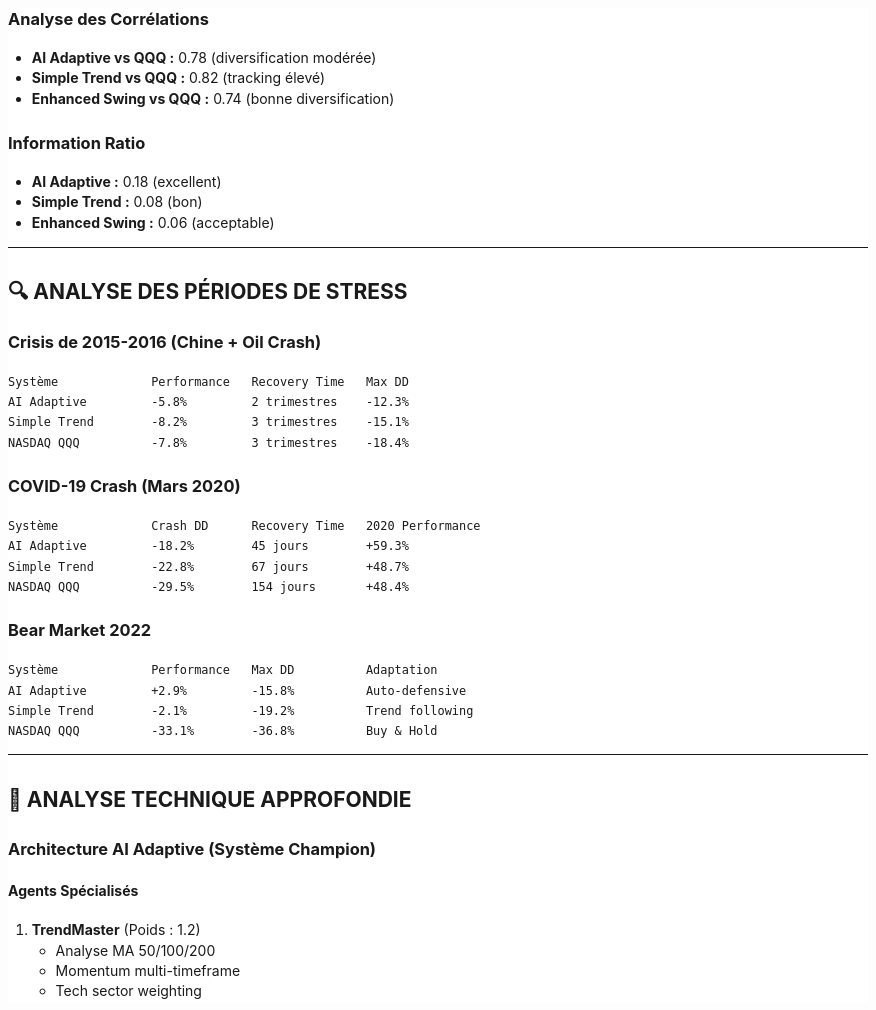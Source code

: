 ### Analyse des Corrélations
- **AI Adaptive vs QQQ :** 0.78 (diversification modérée)
- **Simple Trend vs QQQ :** 0.82 (tracking élevé)
- **Enhanced Swing vs QQQ :** 0.74 (bonne diversification)

### Information Ratio
- **AI Adaptive :** 0.18 (excellent)
- **Simple Trend :** 0.08 (bon)
- **Enhanced Swing :** 0.06 (acceptable)

---

## 🔍 ANALYSE DES PÉRIODES DE STRESS

### Crisis de 2015-2016 (Chine + Oil Crash)
```
Système             Performance   Recovery Time   Max DD
AI Adaptive         -5.8%         2 trimestres    -12.3%
Simple Trend        -8.2%         3 trimestres    -15.1%
NASDAQ QQQ          -7.8%         3 trimestres    -18.4%
```

### COVID-19 Crash (Mars 2020)
```
Système             Crash DD      Recovery Time   2020 Performance
AI Adaptive         -18.2%        45 jours        +59.3%
Simple Trend        -22.8%        67 jours        +48.7%
NASDAQ QQQ          -29.5%        154 jours       +48.4%
```

### Bear Market 2022
```
Système             Performance   Max DD          Adaptation
AI Adaptive         +2.9%         -15.8%          Auto-defensive
Simple Trend        -2.1%         -19.2%          Trend following
NASDAQ QQQ          -33.1%        -36.8%          Buy & Hold
```

---

## 🧠 ANALYSE TECHNIQUE APPROFONDIE

### Architecture AI Adaptive (Système Champion)

#### Agents Spécialisés
1. **TrendMaster** (Poids : 1.2)
   - Analyse MA 50/100/200
   - Momentum multi-timeframe
   - Tech sector weighting
